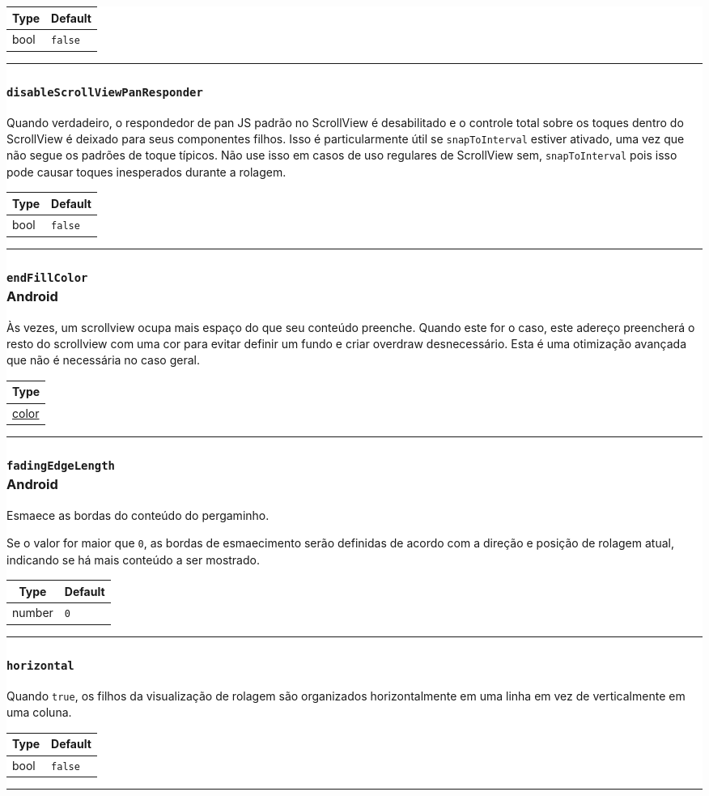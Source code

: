| Type | Default |
| ---- | ------- |
| bool | `false` |

---

### `disableScrollViewPanResponder`

Quando verdadeiro, o respondedor de pan JS padrão no ScrollView é desabilitado e o controle total sobre os toques dentro do ScrollView é deixado para seus componentes filhos. Isso é particularmente útil se `snapToInterval` estiver ativado, uma vez que não segue os padrões de toque típicos. Não use isso em casos de uso regulares de ScrollView sem, `snapToInterval` pois isso pode causar toques inesperados durante a rolagem.

| Type | Default |
| ---- | ------- |
| bool | `false` |

---

### `endFillColor` <div class="label android">Android</div>

Às vezes, um scrollview ocupa mais espaço do que seu conteúdo preenche. Quando este for o caso, este adereço preencherá o resto do scrollview com uma cor para evitar definir um fundo e criar overdraw desnecessário. Esta é uma otimização avançada que não é necessária no caso geral.

| Type            |
| --------------- |
| [color](colors) |

---

### `fadingEdgeLength` <div class="label android">Android</div>

Esmaece as bordas do conteúdo do pergaminho.

Se o valor for maior que `0`, as bordas de esmaecimento serão definidas de acordo com a direção e posição de rolagem atual, indicando se há mais conteúdo a ser mostrado.

| Type   | Default |
| ------ | ------- |
| number | `0`     |

---

### `horizontal`

Quando `true`, os filhos da visualização de rolagem são organizados horizontalmente em uma linha em vez de verticalmente em uma coluna.

| Type | Default |
| ---- | ------- |
| bool | `false` |

---
